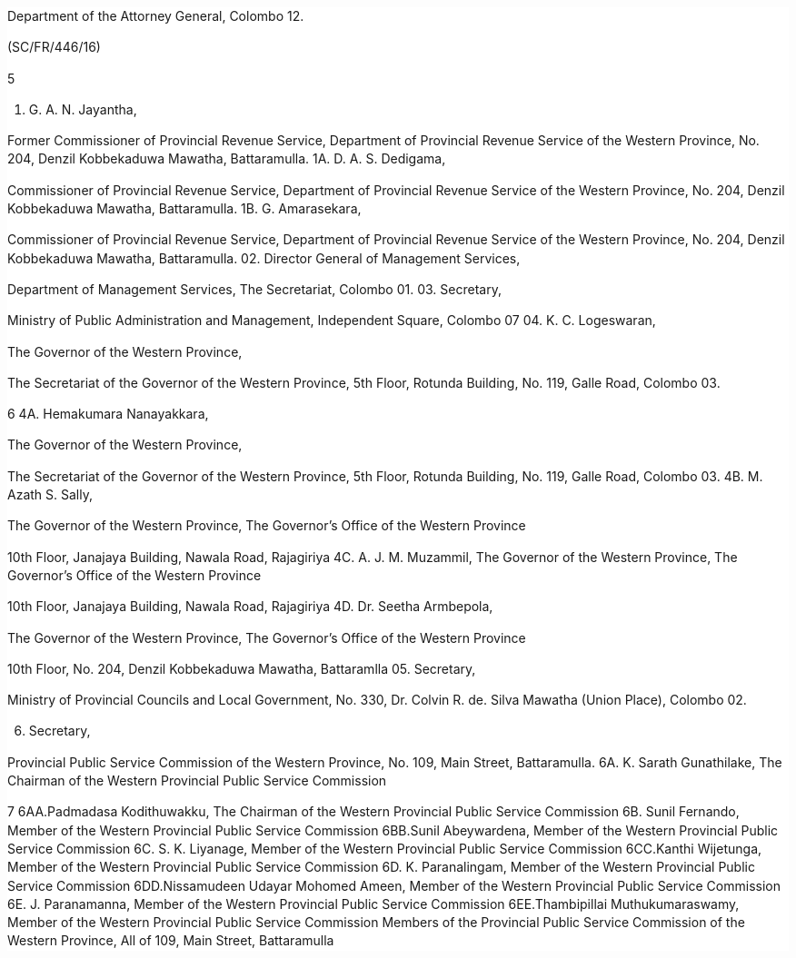 Department of the Attorney General, Colombo 12.

(SC/FR/446/16)

5

01. G. A. N. Jayantha,

Former Commissioner of Provincial Revenue Service, Department of Provincial Revenue Service of the Western Province, No. 204, Denzil Kobbekaduwa Mawatha, Battaramulla. 1A. D. A. S. Dedigama,

Commissioner of Provincial Revenue Service, Department of Provincial Revenue Service of the Western Province, No. 204, Denzil Kobbekaduwa Mawatha, Battaramulla. 1B. G. Amarasekara,

Commissioner of Provincial Revenue Service, Department of Provincial Revenue Service of the Western Province, No. 204, Denzil Kobbekaduwa Mawatha, Battaramulla. 02. Director General of Management Services,

Department of Management Services, The Secretariat, Colombo 01. 03. Secretary,

Ministry of Public Administration and Management, Independent Square, Colombo 07 04. K. C. Logeswaran,

The Governor of the Western Province,

The Secretariat of the Governor of the Western Province, 5th Floor, Rotunda Building, No. 119, Galle Road, Colombo 03.

6 4A. Hemakumara Nanayakkara,

The Governor of the Western Province,

The Secretariat of the Governor of the Western Province, 5th Floor, Rotunda Building, No. 119, Galle Road, Colombo 03. 4B. M. Azath S. Sally,

The Governor of the Western Province, The Governor’s Office of the Western Province

10th Floor, Janajaya Building, Nawala Road, Rajagiriya 4C. A. J. M. Muzammil, The Governor of the Western Province, The Governor’s Office of the Western Province

10th Floor, Janajaya Building, Nawala Road, Rajagiriya 4D. Dr. Seetha Armbepola,

The Governor of the Western Province, The Governor’s Office of the Western Province

10th Floor, No. 204, Denzil Kobbekaduwa Mawatha, Battaramlla 05. Secretary,

Ministry of Provincial Councils and Local Government, No. 330, Dr. Colvin R. de. Silva Mawatha (Union Place), Colombo 02.

06. Secretary,

Provincial Public Service Commission of the Western Province, No. 109, Main Street, Battaramulla. 6A. K. Sarath Gunathilake, The Chairman of the Western Provincial Public Service Commission

7 6AA.Padmadasa Kodithuwakku, The Chairman of the Western Provincial Public Service Commission 6B. Sunil Fernando, Member of the Western Provincial Public Service Commission 6BB.Sunil Abeywardena, Member of the Western Provincial Public Service Commission 6C. S. K. Liyanage, Member of the Western Provincial Public Service Commission 6CC.Kanthi Wijetunga, Member of the Western Provincial Public Service Commission 6D. K. Paranalingam, Member of the Western Provincial Public Service Commission 6DD.Nissamudeen Udayar Mohomed Ameen, Member of the Western Provincial Public Service Commission 6E. J. Paranamanna, Member of the Western Provincial Public Service Commission 6EE.Thambipillai Muthukumaraswamy, Member of the Western Provincial Public Service Commission Members of the Provincial Public Service Commission of the Western Province, All of 109, Main Street, Battaramulla
